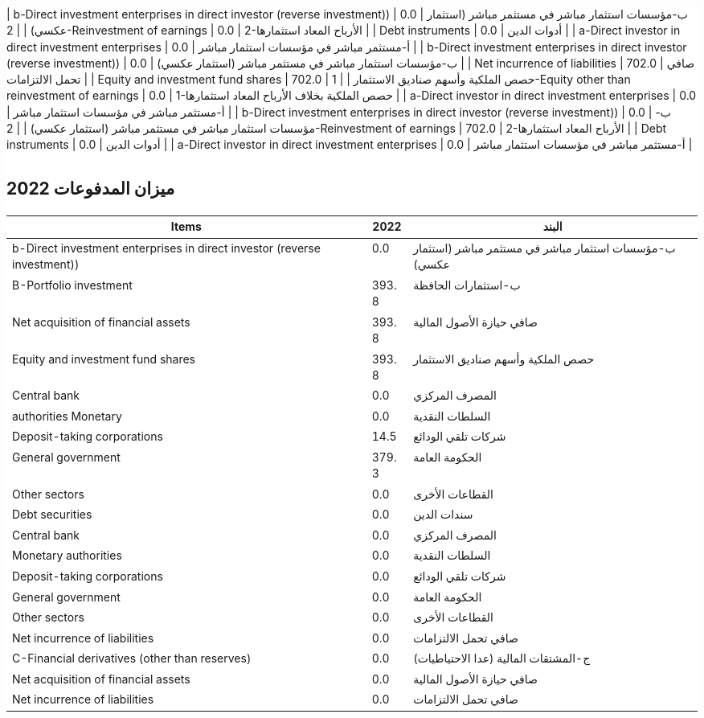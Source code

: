| b-Direct investment enterprises in direct investor (reverse investment)) | 0.0 | ب-مؤسسات استثمار مباشر في مستثمر مباشر (استثمار عكسي) |
| 2-Reinvestment of earnings | 0.0 | 2-الأرباح المعاد استثمارها |
| Debt instruments | 0.0 | أدوات الدين |
| a-Direct investor in direct investment enterprises | 0.0 | أ-مستثمر مباشر في مؤسسات استثمار مباشر |
| b-Direct investment enterprises in direct investor (reverse investment)) | 0.0 | ب-مؤسسات استثمار مباشر في مستثمر مباشر (استثمار عكسي) |
| Net incurrence of liabilities | 702.0 | صافي تحمل الالتزامات |
| Equity and investment fund shares | 702.0 | حصص الملكية وأسهم صناديق الاستثمار |
| 1-Equity other than reinvestment of earnings | 0.0 | 1-حصص الملكية بخلاف الأرباح المعاد استثمارها |
| a-Direct investor in direct investment enterprises | 0.0 | أ-مستثمر مباشر في مؤسسات استثمار مباشر |
| b-Direct investment enterprises in direct investor (reverse investment)) | 0.0 | ب-مؤسسات استثمار مباشر في مستثمر مباشر (استثمار عكسي) |
| 2-Reinvestment of earnings | 702.0 | 2-الأرباح المعاد استثمارها |
| Debt instruments | 0.0 | أدوات الدين |
| a-Direct investor in direct investment enterprises | 0.0 | أ-مستثمر مباشر في مؤسسات استثمار مباشر |

ميزان المدفوعات 2022
---
| Items | 2022 | البند |
|-------|------|------|
| b-Direct investment enterprises in direct investor (reverse investment)) | 0.0 | ب-مؤسسات استثمار مباشر في مستثمر مباشر (استثمار عكسي) |
| B-Portfolio investment | 393.8 | ب-استثمارات الحافظة |
| Net acquisition of financial assets | 393.8 | صافي حيازة الأصول المالية |
| Equity and investment fund shares | 393.8 | حصص الملكية وأسهم صناديق الاستثمار |
| Central bank | 0.0 | المصرف المركزي |
| authorities Monetary | 0.0 | السلطات النقدية |
| Deposit-taking corporations | 14.5 | شركات تلقي الودائع |
| General government | 379.3 | الحكومة العامة |
| Other sectors | 0.0 | القطاعات الأخرى |
| Debt securities | 0.0 | سندات الدين |
| Central bank | 0.0 | المصرف المركزي |
| Monetary authorities | 0.0 | السلطات النقدية |
| Deposit-taking corporations | 0.0 | شركات تلقي الودائع |
| General government | 0.0 | الحكومة العامة |
| Other sectors | 0.0 | القطاعات الأخرى |
| Net incurrence of liabilities | 0.0 | صافي تحمل الالتزامات |
| C-Financial derivatives (other than reserves) | 0.0 | ج-المشتقات المالية (عدا الاحتياطيات) |
| Net acquisition of financial assets | 0.0 | صافي حيازة الأصول المالية |
| Net incurrence of liabilities | 0.0 | صافي تحمل الالتزامات |
